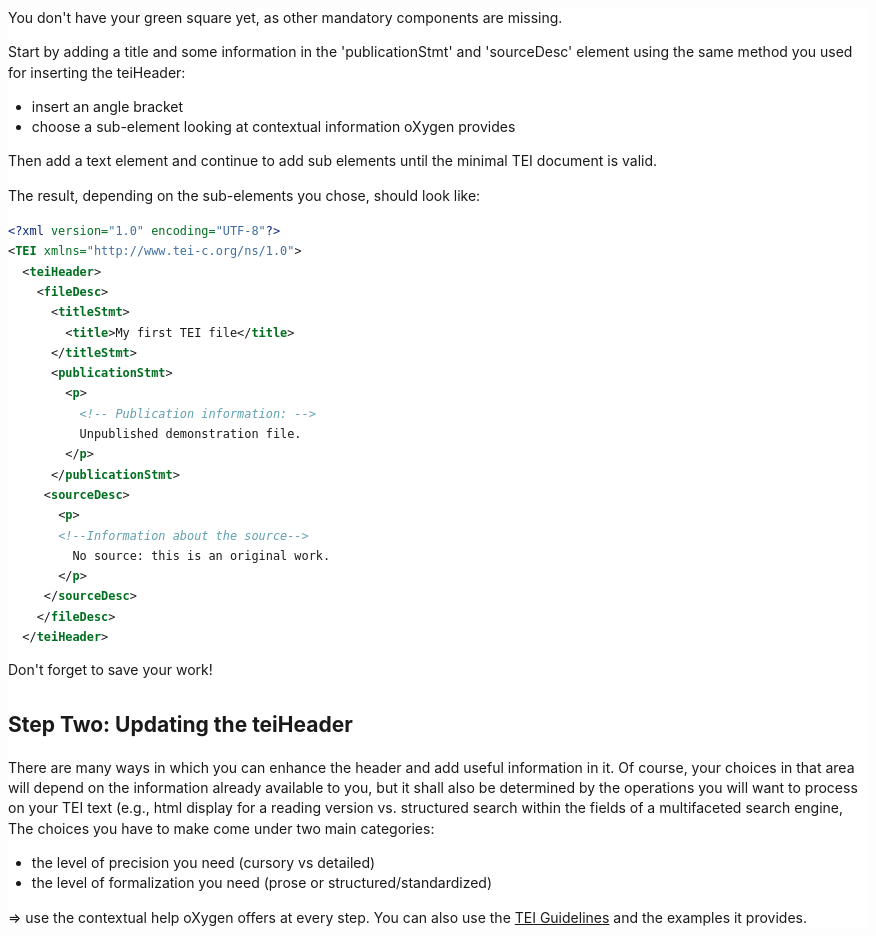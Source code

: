 You don't have your green square yet, as other mandatory components are missing.

Start by adding a title and some information in the 'publicationStmt' and 'sourceDesc' element using the same method you used for inserting the teiHeader:

- insert an angle bracket
- choose a sub-element looking at contextual information oXygen provides

Then add a text element and continue to add sub elements until the minimal TEI document is valid.

The result, depending on the sub-elements you chose, should look like:

```xml
<?xml version="1.0" encoding="UTF-8"?>
<TEI xmlns="http://www.tei-c.org/ns/1.0">
  <teiHeader>
    <fileDesc>
      <titleStmt>
        <title>My first TEI file</title>
      </titleStmt>
      <publicationStmt>
        <p>
          <!-- Publication information: --> 
          Unpublished demonstration file.
        </p>
      </publicationStmt>
     <sourceDesc>
       <p>
       <!--Information about the source-->
         No source: this is an original work.
       </p>
     </sourceDesc>
    </fileDesc>
  </teiHeader>

```
Don't forget to save your work!

## Step Two: Updating the teiHeader
There are many ways in which you can enhance the header and add useful information in it. 
Of course, your choices in that area will depend on the information already available to you, 
but it shall also be determined by the operations you will want to process on your TEI text 
(e.g., html display for a reading version vs. structured search within the fields of a multifaceted search engine, 
The choices you have to make come under two main categories:

- the level of precision you need (cursory vs detailed)
- the level of formalization you need (prose or structured/standardized)

=> use the contextual help oXygen offers at every step. You can also use the
[TEI Guidelines](http://www.tei-c.org/release/doc/tei-p5-doc/fr/html/ref-teiHeader.html) and the examples it provides.


